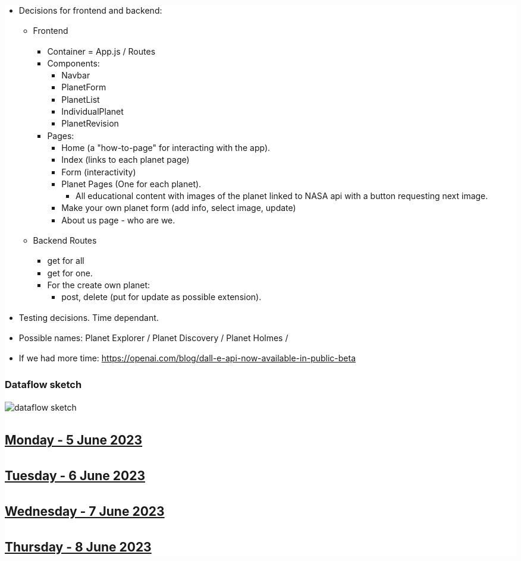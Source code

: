 - Decisions for frontend and backend:

  - Frontend

    - Container = App.js / Routes
    - Components:
      - Navbar
      - PlanetForm
      - PlanetList
      - IndividualPlanet
      - PlanetRevision
    - Pages:
      - Home (a "how-to-page" for interacting with the app).
      - Index (links to each planet page)
      - Form (interactivity)
      - Planet Pages (One for each planet).
        - All educational content with images of the planet linked to NASA api with a button requesting next image.
      - Make your own planet form (add info, select image, update)
      - About us page - who are we.

  - Backend Routes
    - get for all
    - get for one.
    - For the create own planet:
        - post, delete (put for update as possible extension).

- Testing decisions. Time dependant.

- Possible names: Planet Explorer / Planet Discovery / Planet Holmes /

- If we had more time: https://openai.com/blog/dall-e-api-now-available-in-public-beta

### Dataflow sketch


![dataflow sketch](/images_planning_folder/dataflow_sketch.jpg "dataflow sketch")



## <u>Monday - 5 June 2023</u>

## <u>Tuesday - 6 June 2023</u>

## <u>Wednesday - 7 June 2023</u>

## <u>Thursday - 8 June 2023</u>
